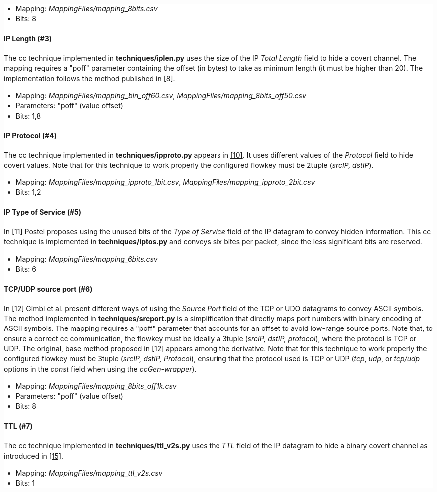 - Mapping: *MappingFiles/mapping_8bits.csv*
- Bits: 8 

#### IP Length (#3)

The cc technique implemented in **techniques/iplen.py** uses the size of the IP *Total Length* field to hide a covert channel. The mapping requires a "poff" parameter containing the offset (in bytes) to take as minimum length (it must be higher than 20). The implementation follows the method published in [[8]](#references).

- Mapping: *MappingFiles/mapping_bin_off60.csv*, *MappingFiles/mapping_8bits_off50.csv*
- Parameters: "poff" (value offset)
- Bits: 1,8 

#### IP Protocol (#4)

The cc technique implemented in **techniques/ipproto.py** appears in [[10]](#references). It uses different values of the *Protocol* field to hide covert values. Note that for this technique to work properly the configured flowkey must be 2tuple (*srcIP, dstIP*).

- Mapping: *MappingFiles/mapping_ipproto_1bit.csv*, *MappingFiles/mapping_ipproto_2bit.csv*
- Bits: 1,2 

#### IP Type of Service (#5)

In [[11]](#references) Postel proposes using the unused bits of the *Type of Service* field of the IP datagram to convey hidden information. This cc technique is implemented in **techniques/iptos.py** and conveys six bites per packet, since the less significant bits are reserved.

- Mapping: *MappingFiles/mapping_6bits.csv*
- Bits: 6 

#### TCP/UDP source port (#6)

In [[12]](#references) Gimbi et al. present different ways of using the *Source Port* field of the TCP or UDO datagrams to convey ASCII symbols. The method implemented in **techniques/srcport.py** is a simplification that directly maps port numbers with binary encoding of ASCII symbols. The mapping requires a "poff" parameter that accounts for an offset to avoid low-range source ports. Note that, to ensure a correct cc communication, the flowkey must be ideally a 3tuple (*srcIP, dstIP, protocol*), where the protocol is TCP or UDP. The original, base method proposed in [[12]](#references) appears among the [derivative](#derivative). Note that for this technique to work properly the configured flowkey must be 3tuple (*srcIP, dstIP, Protocol*), ensuring that the protocol used is TCP or UDP (*tcp*, *udp*, or *tcp/udp* options in the *const* field when using the *ccGen-wrapper*).

- Mapping: *MappingFiles/mapping_8bits_off1k.csv*
- Parameters: "poff" (value offset)
- Bits: 8 

#### TTL (#7)

The cc technique implemented in **techniques/ttl_v2s.py** uses the *TTL* field of the IP datagram to hide a binary covert channel as introduced in [[15]](#references).

- Mapping: *MappingFiles/mapping_ttl_v2s.csv*
- Bits: 1 
